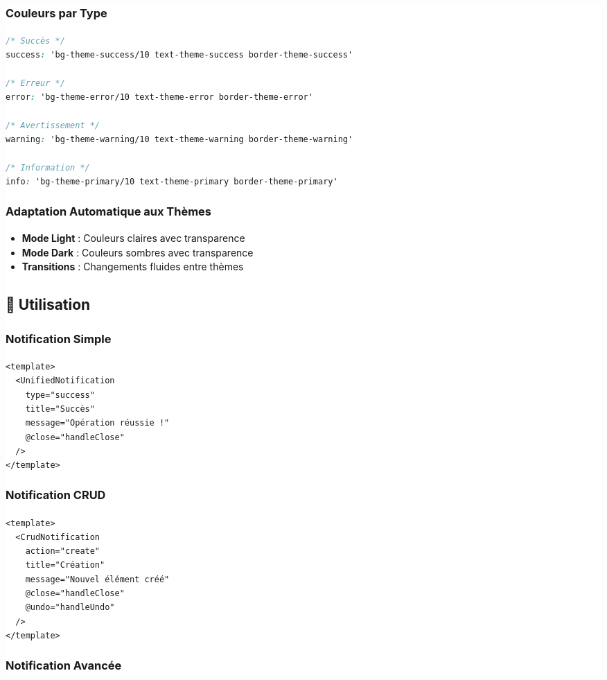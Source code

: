 ### **Couleurs par Type**

```css
/* Succès */
success: 'bg-theme-success/10 text-theme-success border-theme-success'

/* Erreur */
error: 'bg-theme-error/10 text-theme-error border-theme-error'

/* Avertissement */
warning: 'bg-theme-warning/10 text-theme-warning border-theme-warning'

/* Information */
info: 'bg-theme-primary/10 text-theme-primary border-theme-primary'
```

### **Adaptation Automatique aux Thèmes**

- **Mode Light** : Couleurs claires avec transparence
- **Mode Dark** : Couleurs sombres avec transparence
- **Transitions** : Changements fluides entre thèmes

## 📱 Utilisation

### **Notification Simple**

```vue
<template>
  <UnifiedNotification
    type="success"
    title="Succès"
    message="Opération réussie !"
    @close="handleClose"
  />
</template>
```

### **Notification CRUD**

```vue
<template>
  <CrudNotification
    action="create"
    title="Création"
    message="Nouvel élément créé"
    @close="handleClose"
    @undo="handleUndo"
  />
</template>
```

### **Notification Avancée**
